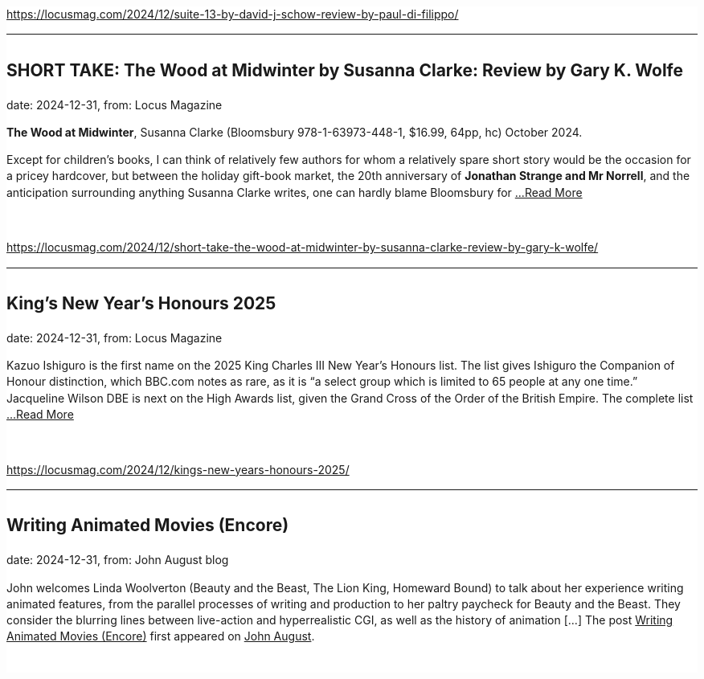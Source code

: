 <https://locusmag.com/2024/12/suite-13-by-david-j-schow-review-by-paul-di-filippo/>

---

## SHORT TAKE: The Wood at Midwinter by Susanna Clarke: Review by Gary K. Wolfe

date: 2024-12-31, from: Locus Magazine

<p><strong>The Wood at Midwinter</strong>, Susanna Clarke (Bloomsbury 978-1-63973-448-1, $16.99, 64pp, hc) October 2024.</p>
<p>Except for children’s books, I can think of relatively few authors for whom a relatively spare short story would be the occasion for a pricey hardcover, but between the holiday gift-book market, the 20th anniversary of <strong>Jonathan Strange and Mr Norrell</strong>, and the anticipation surrounding anything Susanna Clarke writes, one can hardly blame Bloomsbury for  <a href="https://locusmag.com/2024/12/short-take-the-wood-at-midwinter-by-susanna-clarke-review-by-gary-k-wolfe/" class="read-more">...Read More </a></p> 

<br> 

<https://locusmag.com/2024/12/short-take-the-wood-at-midwinter-by-susanna-clarke-review-by-gary-k-wolfe/>

---

## King’s New Year’s Honours 2025

date: 2024-12-31, from: Locus Magazine

<p>Kazuo Ishiguro is the first name on the 2025 King Charles III New Year&#8217;s Honours list. The list gives Ishiguro the Companion of Honour distinction, which BBC.com notes as rare, as it is &#8220;a select group which is limited to 65 people at any one time.&#8221; Jacqueline Wilson DBE is next on the High Awards list, given the Grand Cross of the Order of the British Empire. The complete list  <a href="https://locusmag.com/2024/12/kings-new-years-honours-2025/" class="read-more">...Read More </a></p> 

<br> 

<https://locusmag.com/2024/12/kings-new-years-honours-2025/>

---

## Writing Animated Movies (Encore)

date: 2024-12-31, from: John August blog

John welcomes Linda Woolverton (Beauty and the Beast, The Lion King, Homeward Bound) to talk about her experience writing animated features, from the parallel processes of writing and production to her paltry paycheck for Beauty and the Beast. They consider the blurring lines between live-action and hyperrealistic CGI, as well as the history of animation [&#8230;]
The post <a href="https://johnaugust.com/2024/writing-animated-movies-encore">Writing Animated Movies (Encore)</a> first appeared on <a href="https://johnaugust.com">John August</a>. 

<br> 

